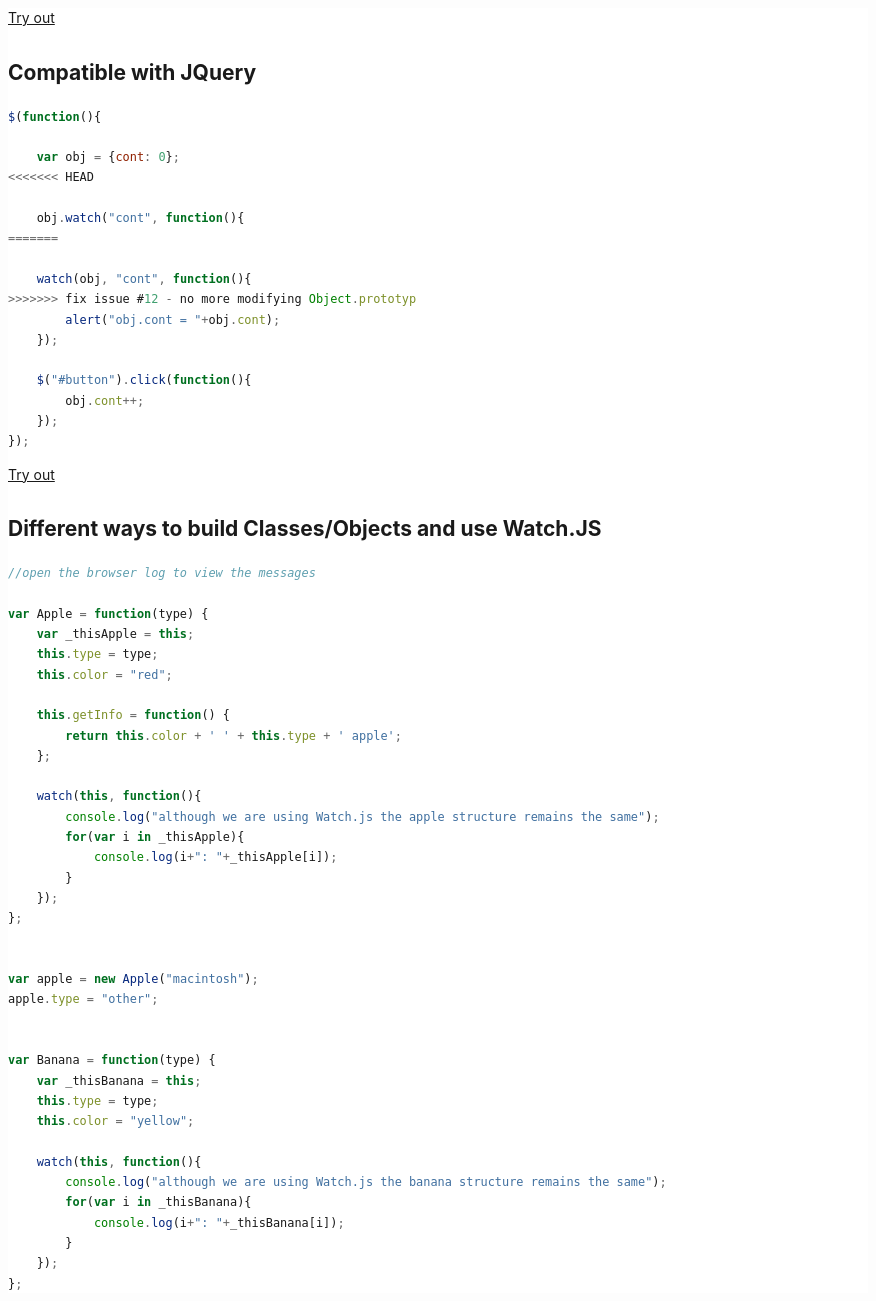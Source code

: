 [Try out](http://jsfiddle.net/98MmB/6/)

## Compatible with JQuery

```javascript
$(function(){

    var obj = {cont: 0};
<<<<<<< HEAD

    obj.watch("cont", function(){
=======
    
    watch(obj, "cont", function(){
>>>>>>> fix issue #12 - no more modifying Object.prototyp
        alert("obj.cont = "+obj.cont);
    });

    $("#button").click(function(){
        obj.cont++;
    });
});
```
[Try out](http://jsfiddle.net/fj2Yb/6/)

## Different ways to build Classes/Objects and use Watch.JS

```javascript
//open the browser log to view the messages

var Apple = function(type) {
    var _thisApple = this;
    this.type = type;
    this.color = "red";

    this.getInfo = function() {
        return this.color + ' ' + this.type + ' apple';
    };

    watch(this, function(){
        console.log("although we are using Watch.js the apple structure remains the same");
        for(var i in _thisApple){
            console.log(i+": "+_thisApple[i]);
        }
    });
};


var apple = new Apple("macintosh");
apple.type = "other";


var Banana = function(type) {
    var _thisBanana = this;
    this.type = type;
    this.color = "yellow";

    watch(this, function(){
        console.log("although we are using Watch.js the banana structure remains the same");
        for(var i in _thisBanana){
            console.log(i+": "+_thisBanana[i]);
        }
    });
};
```